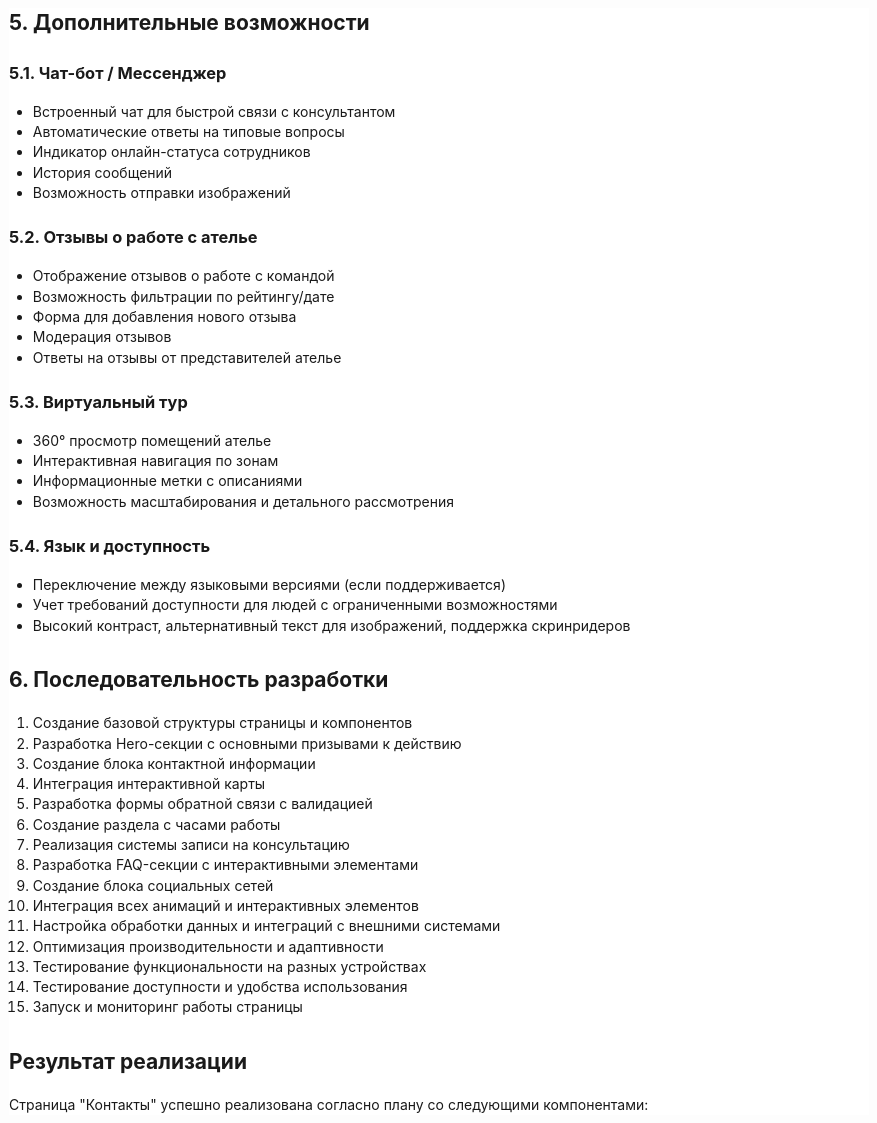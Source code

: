 ## 5. Дополнительные возможности

### 5.1. Чат-бот / Мессенджер
- Встроенный чат для быстрой связи с консультантом
- Автоматические ответы на типовые вопросы
- Индикатор онлайн-статуса сотрудников
- История сообщений
- Возможность отправки изображений

### 5.2. Отзывы о работе с ателье
- Отображение отзывов о работе с командой
- Возможность фильтрации по рейтингу/дате
- Форма для добавления нового отзыва
- Модерация отзывов
- Ответы на отзывы от представителей ателье

### 5.3. Виртуальный тур
- 360° просмотр помещений ателье
- Интерактивная навигация по зонам
- Информационные метки с описаниями
- Возможность масштабирования и детального рассмотрения

### 5.4. Язык и доступность
- Переключение между языковыми версиями (если поддерживается)
- Учет требований доступности для людей с ограниченными возможностями
- Высокий контраст, альтернативный текст для изображений, поддержка скринридеров

## 6. Последовательность разработки

1. Создание базовой структуры страницы и компонентов
2. Разработка Hero-секции с основными призывами к действию
3. Создание блока контактной информации
4. Интеграция интерактивной карты
5. Разработка формы обратной связи с валидацией
6. Создание раздела с часами работы
7. Реализация системы записи на консультацию
8. Разработка FAQ-секции с интерактивными элементами
9. Создание блока социальных сетей
10. Интеграция всех анимаций и интерактивных элементов
11. Настройка обработки данных и интеграций с внешними системами
12. Оптимизация производительности и адаптивности
13. Тестирование функциональности на разных устройствах
14. Тестирование доступности и удобства использования
15. Запуск и мониторинг работы страницы

## Результат реализации

Страница "Контакты" успешно реализована согласно плану со следующими компонентами:
